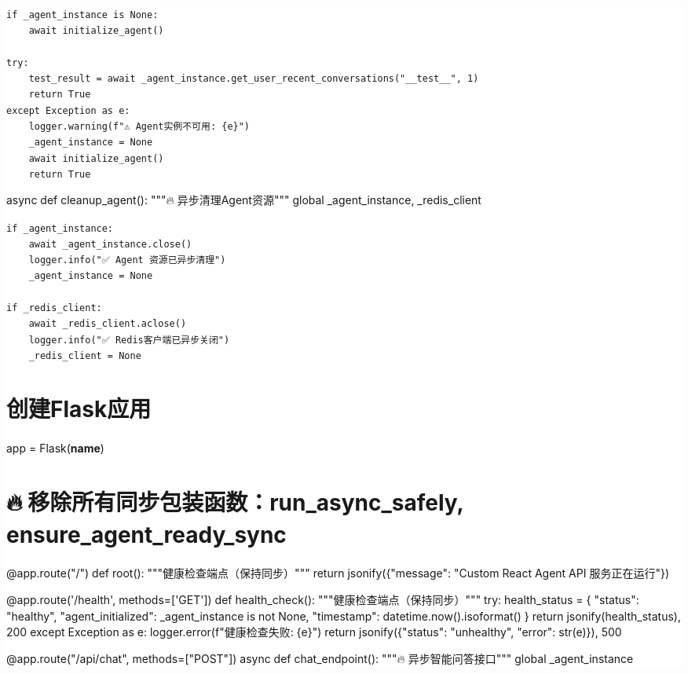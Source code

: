     if _agent_instance is None:
        await initialize_agent()
    
    try:
        test_result = await _agent_instance.get_user_recent_conversations("__test__", 1)
        return True
    except Exception as e:
        logger.warning(f"⚠️ Agent实例不可用: {e}")
        _agent_instance = None
        await initialize_agent()
        return True

async def cleanup_agent():
    """🔥 异步清理Agent资源"""
    global _agent_instance, _redis_client
    
    if _agent_instance:
        await _agent_instance.close()
        logger.info("✅ Agent 资源已异步清理")
        _agent_instance = None
    
    if _redis_client:
        await _redis_client.aclose()
        logger.info("✅ Redis客户端已异步关闭")
        _redis_client = None

# 创建Flask应用
app = Flask(__name__)

# 🔥 移除所有同步包装函数：run_async_safely, ensure_agent_ready_sync

@app.route("/")
def root():
    """健康检查端点（保持同步）"""
    return jsonify({"message": "Custom React Agent API 服务正在运行"})

@app.route('/health', methods=['GET'])
def health_check():
    """健康检查端点（保持同步）"""
    try:
        health_status = {
            "status": "healthy",
            "agent_initialized": _agent_instance is not None,
            "timestamp": datetime.now().isoformat()
        }
        return jsonify(health_status), 200
    except Exception as e:
        logger.error(f"健康检查失败: {e}")
        return jsonify({"status": "unhealthy", "error": str(e)}), 500

@app.route("/api/chat", methods=["POST"])
async def chat_endpoint():
    """🔥 异步智能问答接口"""
    global _agent_instance
    